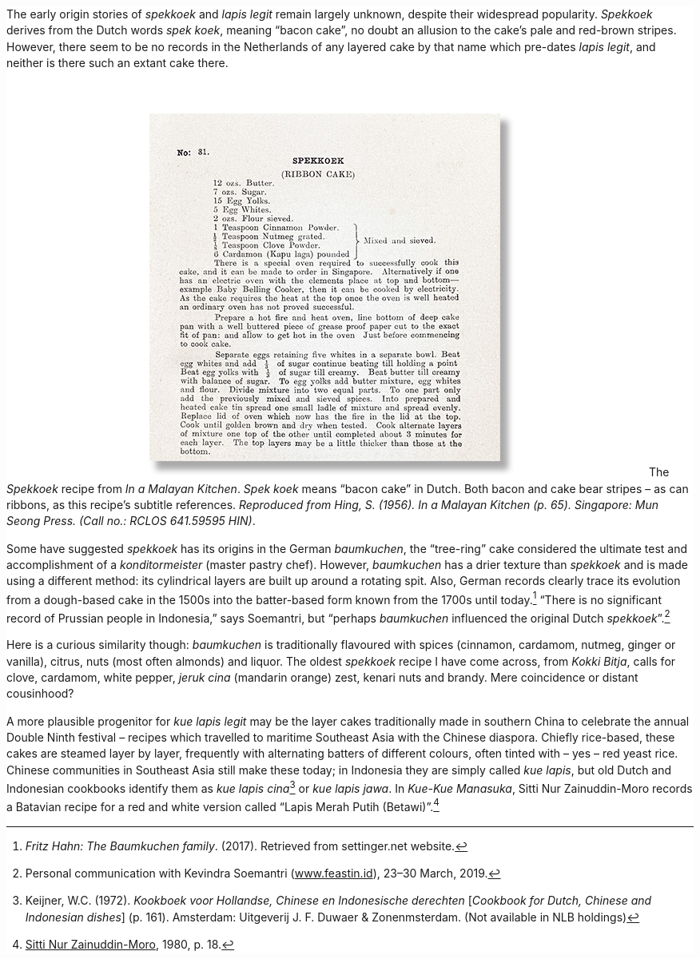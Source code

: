 The early origin stories of *spekkoek* and *lapis legit* remain largely unknown, despite their widespread popularity. *Spekkoek* derives from the Dutch words *spek koek*, meaning “bacon cake”, no doubt an allusion to the cake’s pale and red-brown stripes. However, there seem to be no records in the Netherlands of any layered cake by that name which pre-dates *lapis legit*, and neither is there such an extant cake there.

<div style="background-color: white;">
<br/>
<img src="/images/Vol-16-issue-4/kuehlapis/SpekkoekRecipe.jpg">
The <i>Spekkoek</i> recipe from <i>In a Malayan Kitchen</i>. <i>Spek koek</i> means “bacon cake” in Dutch. Both bacon and cake bear stripes – as can ribbons, as this recipe’s subtitle references. <i>Reproduced from Hing, S. (1956). In a Malayan Kitchen (p. 65). Singapore: Mun Seong Press. (Call no.: RCLOS 641.59595 HIN)</i>.
</div>

Some have suggested *spekkoek* has its origins in the German *baumkuchen*, the “tree-ring” cake considered the ultimate test and accomplishment of a *konditormeister* (master pastry chef). However, *baumkuchen* has a drier texture than *spekkoek* and is made using a different method: its cylindrical layers are built up around a rotating spit. Also, German records clearly trace its evolution from a dough-based cake in the 1500s into the batter-based form known from the 1700s until today.[^32] “There is no significant record of Prussian people in Indonesia,” says Soemantri, but “perhaps *baumkuchen* influenced the original Dutch *spekkoek*”.[^33]

Here is a curious similarity though: *baumkuchen* is traditionally flavoured with spices (cinnamon, cardamom, nutmeg, ginger or vanilla), citrus, nuts (most often almonds) and liquor. The oldest *spekkoek* recipe I have come across, from *Kokki Bitja*, calls for clove, cardamom, white pepper, *jeruk cina* (mandarin orange) zest, kenari nuts and brandy. Mere coincidence or distant cousinhood?

A more plausible progenitor for *kue lapis legit* may be the layer cakes traditionally made in southern China to celebrate the annual Double Ninth festival – recipes which travelled to maritime Southeast Asia with the Chinese diaspora. Chiefly rice-based, these cakes are steamed layer by layer, frequently with alternating batters of different colours, often tinted with – yes – red yeast rice. Chinese communities in Southeast Asia still make these today; in Indonesia they are simply called *kue lapis*, but old Dutch and Indonesian cookbooks identify them as *kue lapis cina*[^34] or *kue lapis jawa*. In *Kue-Kue Manasuka*, Sitti Nur Zainuddin-Moro records a Batavian recipe for a red and white version called “Lapis Merah Putih (Betawi)”.[^35]


[^1]: Throughout this article, I have used different spellings for the word *kuih*, as appropriate to that community to whose desserts I am referring: hence *kuih* for Malay items, *kueh* for Peranakan items, and *kue* for Indonesian items, plus idiosyncratic spelling within direct quotes. *Legit*, pronounced with a hard “g”, means “sweet” or “sticky” in Bahasa Indonesia.
[^2]: Personal communication with Kevindra Soemantri (www.feastin.id), 23–30 March, 2019.
[^3]: Pamudji, D. (1986). *Hidangan ringan: Party snacks*. Kuala Lumpur: Arenabuku Sdn Bhd. (Not available in NLB holdings). Among the author’s *lapis* recipes are a few with “tikar” designs, constructed by rotating and reassembling cut sections of *lapis*, to yield complex patterns when sliced across. These pre-date by over a decade the more colourful *lapis* designs popular in Sarawak.
[^4]: Manden, A.C. (1895). *Recepten van de Haagsche kookschool* [*Recipes from the Hague Cooking School*] (p. 244). The Hague: De Gebroeders van Cleef. (Not available in NLB holdings). Founded in the late 1800s, the school provided its female students with formal culinary training.
[^5]: Van der Meijden, J.M.J.C. (1925). *Groot nieuw volledig Oost-Indisch kookboek* [*Great new complete East Indies cookbook*] (pp. 305–306). Malang: G.C.T. Van Dorp & Co. (Not available in NLB holdings). A mammoth book chronicling nearly 1,400 recipes from the Dutch East Indies, written to help familiarise Dutch cooks with the cuisine.
[^6]: Also known as red rice, this is rice inoculated with a yeast strain that produces a vivid red pigment as it grows. The dried grains are a traditional Chinese ingredient used to make rice wine and to add colour to dishes.
[^7]: Personal communication with Kevindra Soemantri (www.feastin.id), 23–30 March, 2019.
[^8]: Van der Meijden, 1925, p. 305.
[^9]: Freshly churned butter is always washed with plain water to remove all traces of buttermilk – the liquid separated from the butterfat by the churning – and casein dairy proteins. If not washed away, these make the butter develop rancid off-flavours and turn bad.
[^10]: See note 6.
[^11]: The batters are mixed in the pots so presumably the bowls are used for beating the egg whites.
[^12]: Small brooms – bundled plant stalks or twigs  – were historically used to beat liquid ingredients. Metal whisks only started to become more common around the early 20th century.
[^13]: Brooms are not very efficient whisks.
[^14]: Presumably this means a thick and creamy foam.
[^15]: And presumably do the same for the remaining 14 whites for the 14-yolk batter lot, although the recipe does not spell this out.
[^16]: Springform pans with latched sides and removable bases were largely the same then as they still are now. Pan size is unmentioned, so this was either standard knowledge, or the reader is expected to know how to make do.
[^17]: The muslin prevents the cake layer from sticking to your hand as you flatten it.
[^18]: The layering alternates the two batters; every layer is pressed and butter-brushed.
[^19]: The needle test checks for uncooked batter under the surface: heat sources were not always even. The baking set-up is not detailed, but it would have featured top-down heat.
[^20]: Cornelia, N. (1859). *Kokki bitja* [*Beloved cook*] (p. 160). Batavia: Lange & Co. (Not available in NLB holdings). Written in Indonesian, this book includes both traditional Indonesian and Dutch recipes.
[^21]: *Oost-Indisch kookboek* [*East Indies cookbook*] (pp. 62, 89). (1870). Semarang: Van Dorp & Co. (Not available in NLB holdings). The first Dutch-language cookbook of Indonesian recipes.
[^22]: Koopmans-Gorter, A., & De Boer-De Jonge, G.A.M. (1925). *Het nieuwe kookboek* [*The new cookbook*] (p. 307). Groningen: P. Noordhoff. (Not available in NLB holdings)
[^23]: [Delicacies and titbits for Hari Raya](http://eresources.nlb.gov.sg/newspapers/Digitised/Article/straitstimes19830705-1.2.94.6.1). (1983, July 5). *The Straits Times*, p. 4. Retrieved from NewspaperSG.
[^24]: Keasberry, J. (2019, February 25). *Spekkoek and kue lapis legit differences revealed*. Retrieved from Cooking with Keasberry website.
[^25]: Sitti Nur Zainuddin-Moro. (1980). *[Kue-kue manasuka](https://eservice.nlb.gov.sg/item_holding.aspx?bid=4125292)* [*Kue you will like*] (pp. 130, 132). Jakarta: Dian Rakyat. (Call no.: RSEA 641.5 ZAI). The author, a cooking academy veteran, formidably marshals 272 recipes for Indonesian *kue*, colonial delicacies, Western-style cakes, savoury snacks and pantry essentials.
[^26]: Hing, S. (1956). *[In a Malayan kitchen](https://eservice.nlb.gov.sg/item_holding.aspx?bid=4078437)* (pp. 65–66). Singapore: Mun Seong Press. (Call no.: RCLOS 641.59595 HIN). A wonderfully eclectic treasure trove of recipes spanning Indonesian, Malay, Chinese, Dutch and colonial “fusion” items.
[^27]: [Prelude to New Year](http://eresources.nlb.gov.sg/newspapers/Digitised/Article/straitstimes19570124-1.2.125). (1957, January 24). *The Straits Times*, p. 12. Retrieved from NewspaperSG.
[^28]: [Kueh bangket kelapa dan lapis betawi, waduh, lazat sa-kali!](http://eresources.nlb.gov.sg/newspapers/Digitised/Article/beritaharian19680602-1.2.65) (1968, June 2). *Berita Harian*, p. 8. Retrieved from NewspaperSG. This recipe has a truly decadent butter-to-flour ratio of around 6:1.
[^29]: [Feast with the experts](http://eresources.nlb.gov.sg/newspapers/Digitised/Article/newnation19810129-1.2.61.1). (1981, January 29). *New Nation*, p. 10. Retrieved from NewspaperSG. The name Speckok Kueh Lapis Batavia comes from Mrs Leong Yee Soo’s classic local cookbook, *Singaporean Cooking*. See Leong, Y.S. (1976). *[Singaporean cooking](https://eservice.nlb.gov.sg/item_holding.aspx?bid=4551115)*. Singapore: Eastern Universities Press Sdn Bhd. (Call no.: RSING 641.595957 LEO)
[^30]: [Hari Raya delight for you to try](http://eresources.nlb.gov.sg/newspapers/Digitised/Article/straitstimes19770913-1.2.144.3). (1977, September 13). *The Straits Times*, p. 34. Retrieved from NewspaperSG. “Mascovrish” is likely a rendering of “moscovis”, a Dutch colonial-era name attached to cakes made with dried fruit or candied peel. “Moscovis” refers to Russia, although the connection to the country is unclear.
[^31]: [Chefs of S’pore–3](https://eresources.nlb.gov.sg/newspapers/Digitised/Article/straitstimes19500427-1.2.180). (1950, April 27). *The Straits Times*, p. 12. Retrieved from NewspaperSG.
[^32]: *Fritz Hahn: The Baumkuchen family*. (2017). Retrieved from settinger.net website.
[^33]: Personal communication with Kevindra Soemantri (www.feastin.id), 23–30 March, 2019.
[^34]: Keijner, W.C. (1972). *Kookboek voor Hollandse, Chinese en Indonesische derechten* [*Cookbook for Dutch, Chinese and Indonesian dishes*] (p. 161). Amsterdam: Uitgeverij J. F. Duwaer & Zonenmsterdam. (Not available in NLB holdings)
[^35]: [Sitti Nur Zainuddin-Moro](https://eservice.nlb.gov.sg/item_holding.aspx?bid=4125292), 1980, p. 18.
[^36]: Personal communication with Kevindra Soemantri (www.feastin.id), 23–30 March, 2019.
[^37]: Rudy, G. (2020). *23 resep kue autentik Palembang* [*23 authentic Palembang cake recipes*]. Jakarta: Kompas Gramedia. (Not available in NLB holdings). Nine kinds of Palembang *lapis* are pictured on this book’s cover.
[^38]: Doctor, V. (2019, March 25). *Tried bebinca yet? The Goan queen of desserts packs layers of flavour and history*. Retrieved from The Economic Times website.
[^39]: Personal communication with Janet P. Boileau (www.janetboileau.com), October 2008.
[^40]: Braga-Blake, M., Ebert-Oehlers, A., & Pereira, A.A. (2017). *[Singapore Eurasians: Memories, hopes and dreams](https://eservice.nlb.gov.sg/item_holding.aspx?bid=202743122)* (p. 246). Singapore: World Scientific. (Call no.: RSING 305.80095957 SIN)
[^41]: [Malay women are very busy now](http://eresources.nlb.gov.sg/newspapers/Digitised/Article/straitstimes19570430-1.2.97.1). (1957, April 30). *The Straits Times*, p. 8. Retrieved from NewspaperSG.
[^42]: Tan, C. (2019). *[The way of kueh: Savouring & saving Singapore’s heritage desserts](https://eservice.nlb.gov.sg/item_holding.aspx?bid=203962932)*. Singapore: Epigram Books. (Call no.: RSING 641.595957 TAN)